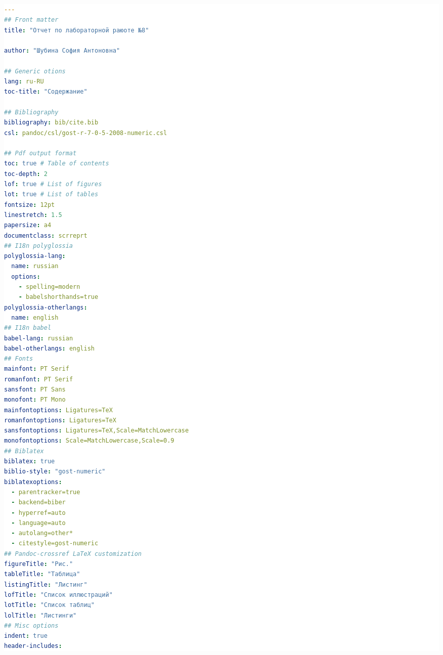 ```yaml
---
## Front matter
title: "Отчет по лабораторной раюоте №8"

author: "Шубина София Антоновна"

## Generic otions
lang: ru-RU
toc-title: "Содержание"

## Bibliography
bibliography: bib/cite.bib
csl: pandoc/csl/gost-r-7-0-5-2008-numeric.csl

## Pdf output format
toc: true # Table of contents
toc-depth: 2
lof: true # List of figures
lot: true # List of tables
fontsize: 12pt
linestretch: 1.5
papersize: a4
documentclass: scrreprt
## I18n polyglossia
polyglossia-lang:
  name: russian
  options:
	- spelling=modern
	- babelshorthands=true
polyglossia-otherlangs:
  name: english
## I18n babel
babel-lang: russian
babel-otherlangs: english
## Fonts
mainfont: PT Serif
romanfont: PT Serif
sansfont: PT Sans
monofont: PT Mono
mainfontoptions: Ligatures=TeX
romanfontoptions: Ligatures=TeX
sansfontoptions: Ligatures=TeX,Scale=MatchLowercase
monofontoptions: Scale=MatchLowercase,Scale=0.9
## Biblatex
biblatex: true
biblio-style: "gost-numeric"
biblatexoptions:
  - parentracker=true
  - backend=biber
  - hyperref=auto
  - language=auto
  - autolang=other*
  - citestyle=gost-numeric
## Pandoc-crossref LaTeX customization
figureTitle: "Рис."
tableTitle: "Таблица"
listingTitle: "Листинг"
lofTitle: "Список иллюстраций"
lotTitle: "Список таблиц"
lolTitle: "Листинги"
## Misc options
indent: true
header-includes:
```